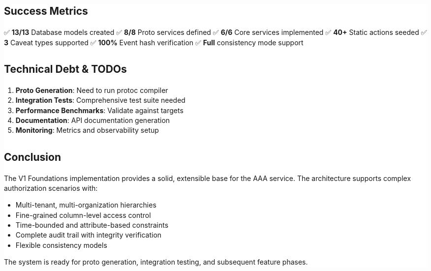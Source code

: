 ## Success Metrics

✅ **13/13** Database models created
✅ **8/8** Proto services defined
✅ **6/6** Core services implemented
✅ **40+** Static actions seeded
✅ **3** Caveat types supported
✅ **100%** Event hash verification
✅ **Full** consistency mode support

## Technical Debt & TODOs

1. **Proto Generation**: Need to run protoc compiler
2. **Integration Tests**: Comprehensive test suite needed
3. **Performance Benchmarks**: Validate against targets
4. **Documentation**: API documentation generation
5. **Monitoring**: Metrics and observability setup

## Conclusion

The V1 Foundations implementation provides a solid, extensible base for the AAA service. The architecture supports complex authorization scenarios with:
- Multi-tenant, multi-organization hierarchies
- Fine-grained column-level access control
- Time-bounded and attribute-based constraints
- Complete audit trail with integrity verification
- Flexible consistency models

The system is ready for proto generation, integration testing, and subsequent feature phases.
